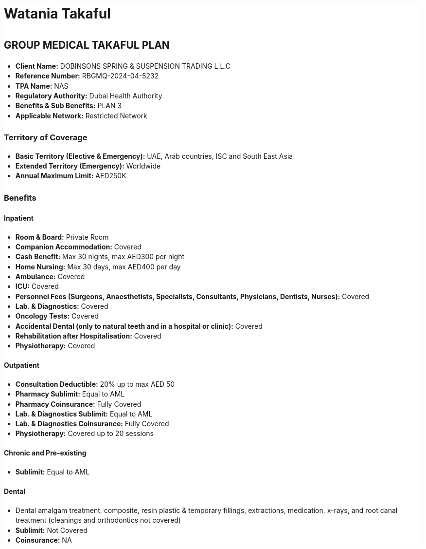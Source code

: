 # Watania Takaful

## GROUP MEDICAL TAKAFUL PLAN

*   **Client Name:** DOBINSONS SPRING & SUSPENSION TRADING L.L.C
*   **Reference Number:** RBGMQ-2024-04-5232
*   **TPA Name:** NAS
*   **Regulatory Authority:** Dubai Health Authority
*   **Benefits & Sub Benefits:** PLAN 3
*   **Applicable Network:** Restricted Network

### Territory of Coverage
*   **Basic Territory (Elective & Emergency):** UAE, Arab countries, ISC and South East Asia
*   **Extended Territory (Emergency):** Worldwide
*   **Annual Maximum Limit:** AED250K

### Benefits

#### Inpatient
*   **Room & Board:** Private Room
*   **Companion Accommodation:** Covered
*   **Cash Benefit:** Max 30 nights, max AED300 per night
*   **Home Nursing:** Max 30 days, max AED400 per day
*   **Ambulance:** Covered
*   **ICU:** Covered
*   **Personnel Fees (Surgeons, Anaesthetists, Specialists, Consultants, Physicians, Dentists, Nurses):** Covered
*   **Lab. & Diagnostics:** Covered
*   **Oncology Tests:** Covered
*   **Accidental Dental (only to natural teeth and in a hospital or clinic):** Covered
*   **Rehabilitation after Hospitalisation:** Covered
*   **Physiotherapy:** Covered

#### Outpatient
*   **Consultation Deductible:** 20% up to max AED 50
*   **Pharmacy Sublimit:** Equal to AML
*   **Pharmacy Coinsurance:** Fully Covered
*   **Lab. & Diagnostics Sublimit:** Equal to AML
*   **Lab. & Diagnostics Coinsurance:** Fully Covered
*   **Physiotherapy:** Covered up to 20 sessions

#### Chronic and Pre-existing
*   **Sublimit:** Equal to AML

#### Dental
*   Dental amalgam treatment, composite, resin plastic & temporary fillings, extractions, medication, x-rays, and root canal treatment (cleanings and orthodontics not covered)
*   **Sublimit:** Not Covered
*   **Coinsurance:** NA
